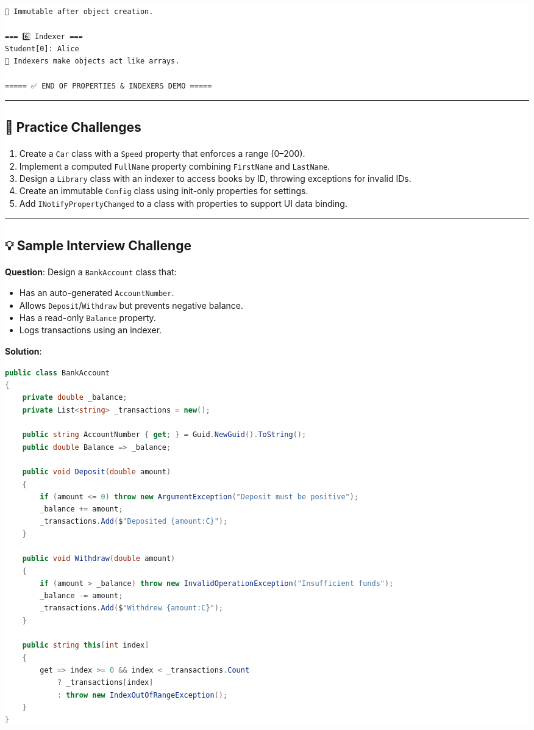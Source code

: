```plaintext
🧠 Immutable after object creation.

=== 6️⃣ Indexer ===
Student[0]: Alice
🧠 Indexers make objects act like arrays.

===== ✅ END OF PROPERTIES & INDEXERS DEMO =====
```

---

## 🧪 Practice Challenges

1. Create a `Car` class with a `Speed` property that enforces a range (0–200).
2. Implement a computed `FullName` property combining `FirstName` and `LastName`.
3. Design a `Library` class with an indexer to access books by ID, throwing exceptions for invalid IDs.
4. Create an immutable `Config` class using init-only properties for settings.
5. Add `INotifyPropertyChanged` to a class with properties to support UI data binding.

---

## 💡 Sample Interview Challenge

**Question**: Design a `BankAccount` class that:
- Has an auto-generated `AccountNumber`.
- Allows `Deposit`/`Withdraw` but prevents negative balance.
- Has a read-only `Balance` property.
- Logs transactions using an indexer.

**Solution**:
```csharp
public class BankAccount
{
    private double _balance;
    private List<string> _transactions = new();

    public string AccountNumber { get; } = Guid.NewGuid().ToString();
    public double Balance => _balance;

    public void Deposit(double amount)
    {
        if (amount <= 0) throw new ArgumentException("Deposit must be positive");
        _balance += amount;
        _transactions.Add($"Deposited {amount:C}");
    }

    public void Withdraw(double amount)
    {
        if (amount > _balance) throw new InvalidOperationException("Insufficient funds");
        _balance -= amount;
        _transactions.Add($"Withdrew {amount:C}");
    }

    public string this[int index]
    {
        get => index >= 0 && index < _transactions.Count
            ? _transactions[index]
            : throw new IndexOutOfRangeException();
    }
}
```
